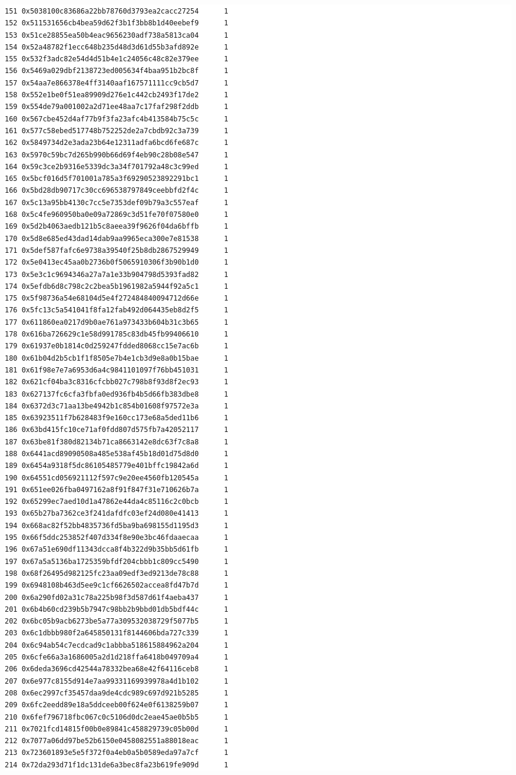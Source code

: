     151 0x5038100c83686a22bb78760d3793ea2cacc27254      1
    152 0x511531656cb4bea59d62f3b1f3bb8b1d40eebef9      1
    153 0x51ce28855ea50b4eac9656230adf738a5813ca04      1
    154 0x52a48782f1ecc648b235d48d3d61d55b3afd892e      1
    155 0x532f3adc82e54d4d51b4e1c24056c48c82e379ee      1
    156 0x5469a029dbf2138723ed005634f4baa951b2bc8f      1
    157 0x54aa7e866378e4ff3140aaf167571111cc9cb5d7      1
    158 0x552e1be0f51ea89909d276e1c442cb2493f17de2      1
    159 0x554de79a001002a2d71ee48aa7c17faf298f2ddb      1
    160 0x567cbe452d4af77b9f3fa23afc4b413584b75c5c      1
    161 0x577c58ebed517748b752252de2a7cbdb92c3a739      1
    162 0x5849734d2e3ada23b64e12311adfa6bcd6fe687c      1
    163 0x5970c59bc7d265b990b66d69f4eb90c28b08e547      1
    164 0x59c3ce2b9316e5339dc3a34f701792a48c3c99ed      1
    165 0x5bcf016d5f701001a785a3f69290523892291bc1      1
    166 0x5bd28db90717c30cc696538797849ceebbfd2f4c      1
    167 0x5c13a95bb4130c7cc5e7353def09b79a3c557eaf      1
    168 0x5c4fe960950ba0e09a72869c3d51fe70f07580e0      1
    169 0x5d2b4063aedb121b5c8aeea39f9626f04da6bffb      1
    170 0x5d8e685ed43dad14dab9aa9965eca300e7e81538      1
    171 0x5def587fafc6e9738a39540f25b8db2867529949      1
    172 0x5e0413ec45aa0b2736b0f5065910306f3b90b1d0      1
    173 0x5e3c1c9694346a27a7a1e33b904798d5393fad82      1
    174 0x5efdb6d8c798c2c2bea5b1961982a5944f92a5c1      1
    175 0x5f98736a54e68104d5e4f272484840094712d66e      1
    176 0x5fc13c5a541041f8fa12fab492d064435eb8d2f5      1
    177 0x611860ea0217d9b0ae761a973433b604b31c3b65      1
    178 0x616ba726629c1e58d991785c83db45fb99406610      1
    179 0x61937e0b1814c0d259247fdded8068cc15e7ac6b      1
    180 0x61b04d2b5cb1f1f8505e7b4e1cb3d9e8a0b15bae      1
    181 0x61f98e7e7a6953d6a4c9841101097f76bb451031      1
    182 0x621cf04ba3c8316cfcbb027c798b8f93d8f2ec93      1
    183 0x627137fc6cfa3fbfa0ed936fb4b5d66fb383dbe8      1
    184 0x6372d3c71aa13be4942b1c854b01608f97572e3a      1
    185 0x63923511f7b628483f9e160cc173e68a5ded11b6      1
    186 0x63bd415fc10ce71af0fdd807d575fb7a42052117      1
    187 0x63be81f380d82134b71ca8663142e8dc63f7c8a8      1
    188 0x6441acd89090508a485e538af45b18d01d75d8d0      1
    189 0x6454a9318f5dc86105485779e401bffc19842a6d      1
    190 0x64551cd056921112f597c9e20ee4560fb120545a      1
    191 0x651ee026fba0497162a8f91f847f31e710626b7a      1
    192 0x65299ec7aed10d1a47862e44da4c85116c2c0bcb      1
    193 0x65b27ba7362ce3f241dafdfc03ef24d080e41413      1
    194 0x668ac82f52bb4835736fd5ba9ba698155d1195d3      1
    195 0x66f5ddc253852f407d334f8e90e3bc46fdaaecaa      1
    196 0x67a51e690df11343dcca8f4b322d9b35bb5d61fb      1
    197 0x67a5a5136ba1725359bfdf204cbbb1c809cc5490      1
    198 0x68f26495d982125fc23aa09edf3ed9213de78c88      1
    199 0x6948108b463d5ee9c1cf6626502accea8fd47b7d      1
    200 0x6a290fd02a31c78a225b98f3d587d61f4aeba437      1
    201 0x6b4b60cd239b5b7947c98bb2b9bbd01db5bdf44c      1
    202 0x6bc05b9acb6273be5a77a309532038729f5077b5      1
    203 0x6c1dbbb980f2a645850131f8144606bda727c339      1
    204 0x6c94ab54c7ecdcad9c1abbba518615884962a204      1
    205 0x6cfe66a3a1686005a2d1d218ffa6418b049709a4      1
    206 0x6deda3696cd42544a78332bea68e42f64116ceb8      1
    207 0x6e977c8155d914e7aa99331169939978a4d1b102      1
    208 0x6ec2997cf35457daa9de4cdc989c697d921b5285      1
    209 0x6fc2eedd89e18a5ddceeb00f624e0f6138259b07      1
    210 0x6fef796718fbc067c0c5106d0dc2eae45ae0b5b5      1
    211 0x7021fcd14815f00b0e89841c458829739c05b00d      1
    212 0x7077a06dd97be52b6150e0458082551a88018eac      1
    213 0x723601893e5e5f372f0a4eb0a5b0589eda97a7cf      1
    214 0x72da293d71f1dc131de6a3bec8fa23b619fe909d      1